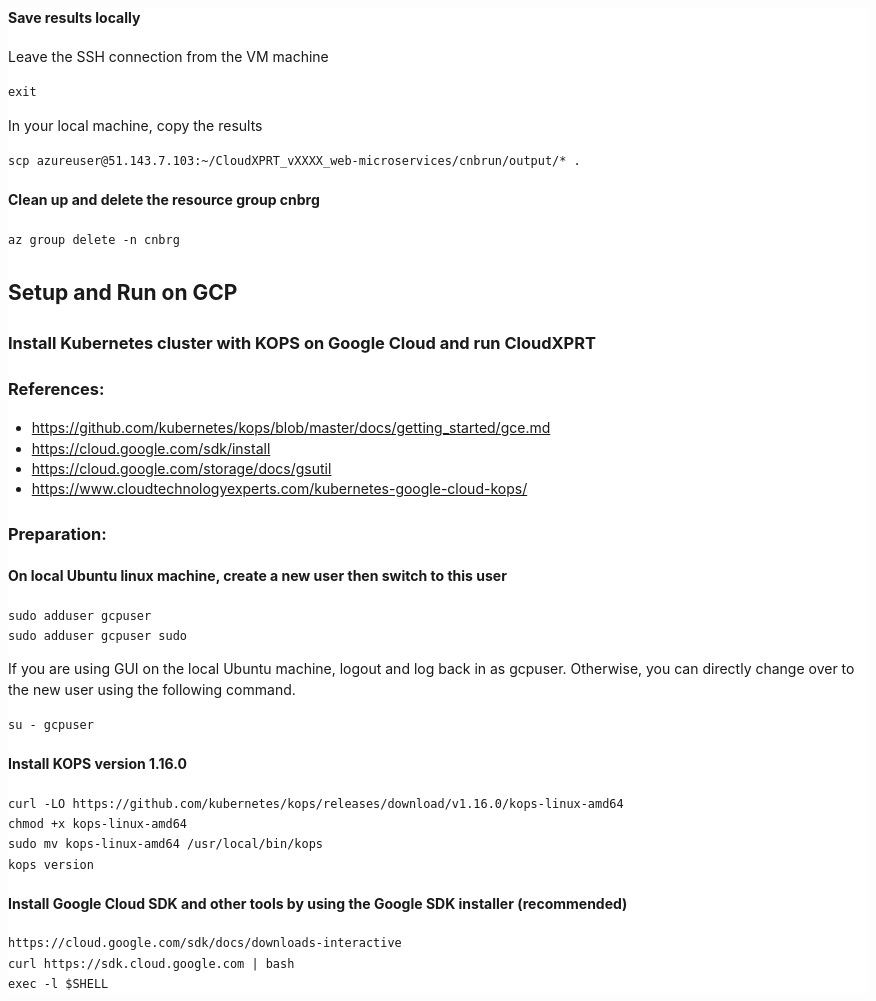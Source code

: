 #### Save results locally
Leave the SSH connection from the VM machine
```
exit
```
In your local machine, copy the results
```
scp azureuser@51.143.7.103:~/CloudXPRT_vXXXX_web-microservices/cnbrun/output/* .
```

#### Clean up and delete the resource group cnbrg

```
az group delete -n cnbrg
```
## Setup and Run on GCP
### Install Kubernetes cluster with KOPS on Google Cloud and run CloudXPRT


### References:
- https://github.com/kubernetes/kops/blob/master/docs/getting_started/gce.md
- https://cloud.google.com/sdk/install
- https://cloud.google.com/storage/docs/gsutil
- https://www.cloudtechnologyexperts.com/kubernetes-google-cloud-kops/


### Preparation:

#### On local Ubuntu linux machine, create a new user then switch to this user
```
sudo adduser gcpuser
sudo adduser gcpuser sudo
```

If you are using GUI on the local Ubuntu machine, logout and log back in as gcpuser. Otherwise, you can directly change over to the new user using the following command.
```
su - gcpuser
```

#### Install KOPS version 1.16.0
```
curl -LO https://github.com/kubernetes/kops/releases/download/v1.16.0/kops-linux-amd64
chmod +x kops-linux-amd64
sudo mv kops-linux-amd64 /usr/local/bin/kops
kops version
```

#### Install Google Cloud SDK and other tools by using the Google SDK installer (recommended)
```
https://cloud.google.com/sdk/docs/downloads-interactive
curl https://sdk.cloud.google.com | bash
exec -l $SHELL
```
